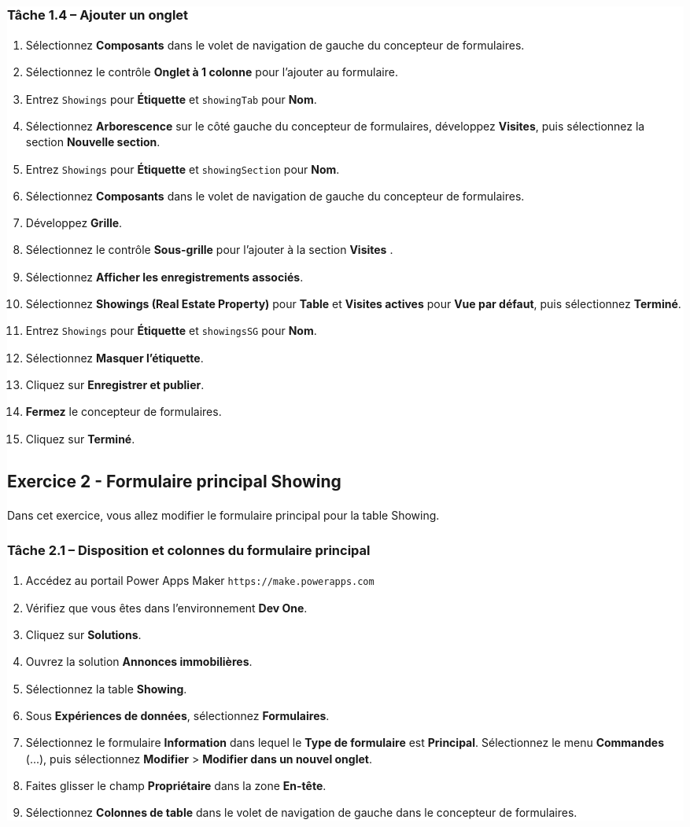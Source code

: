 ### Tâche 1.4 – Ajouter un onglet

1. Sélectionnez **Composants** dans le volet de navigation de gauche du concepteur de formulaires.

1. Sélectionnez le contrôle **Onglet à 1 colonne** pour l’ajouter au formulaire.

1. Entrez `Showings` pour **Étiquette** et `showingTab` pour **Nom**.

1. Sélectionnez **Arborescence** sur le côté gauche du concepteur de formulaires, développez **Visites**, puis sélectionnez la section **Nouvelle section**.

1. Entrez `Showings` pour **Étiquette** et `showingSection` pour **Nom**.

1. Sélectionnez **Composants** dans le volet de navigation de gauche du concepteur de formulaires.

1. Développez **Grille**.

1. Sélectionnez le contrôle **Sous-grille** pour l’ajouter à la section **Visites** .

1. Sélectionnez **Afficher les enregistrements associés**.

1. Sélectionnez **Showings (Real Estate Property)** pour **Table** et **Visites actives** pour **Vue par défaut**, puis sélectionnez **Terminé**.

1. Entrez `Showings` pour **Étiquette** et `showingsSG` pour **Nom**.

1. Sélectionnez **Masquer l’étiquette**.

1. Cliquez sur **Enregistrer et publier**.

1. **Fermez** le concepteur de formulaires.

1. Cliquez sur **Terminé**.

## Exercice 2 - Formulaire principal Showing

Dans cet exercice, vous allez modifier le formulaire principal pour la table Showing.

### Tâche 2.1 – Disposition et colonnes du formulaire principal

1. Accédez au portail Power Apps Maker `https://make.powerapps.com`

1. Vérifiez que vous êtes dans l’environnement **Dev One**.

1. Cliquez sur **Solutions**.

1. Ouvrez la solution **Annonces immobilières**.

1. Sélectionnez la table **Showing**.

1. Sous **Expériences de données**, sélectionnez **Formulaires**.

1. Sélectionnez le formulaire **Information** dans lequel le **Type de formulaire** est **Principal**. Sélectionnez le menu **Commandes** (...), puis sélectionnez **Modifier** > **Modifier dans un nouvel onglet**.

1. Faites glisser le champ **Propriétaire** dans la zone **En-tête**.

1. Sélectionnez **Colonnes de table** dans le volet de navigation de gauche dans le concepteur de formulaires.
